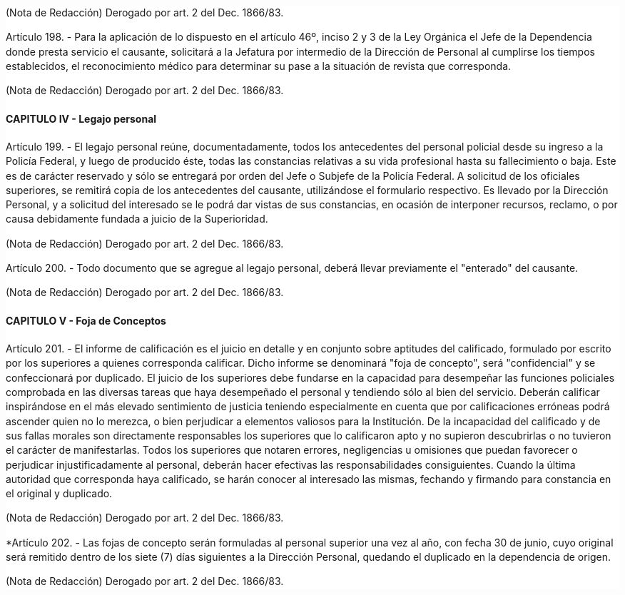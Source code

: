 (Nota de Redacción) Derogado por art. 2 del Dec. 1866/83.

<a id="198"></a>
Artículo 198. - Para la aplicación de lo dispuesto en el artículo 46º, inciso 2 y 3 de la Ley Orgánica el Jefe de la Dependencia donde presta servicio el causante, solicitará a la Jefatura por intermedio de la Dirección de Personal al cumplirse los tiempos establecidos, el reconocimiento médico para determinar su pase a la situación de revista que corresponda.

(Nota de Redacción) Derogado por art. 2 del Dec. 1866/83.

#### CAPITULO IV - Legajo personal

<a id="199"></a>
Artículo 199. - El legajo personal reúne, documentadamente, todos los antecedentes del personal policial desde su ingreso a la Policía Federal, y luego de producido éste, todas las constancias relativas a su vida profesional hasta su fallecimiento o baja. Este es de carácter reservado y sólo se entregará por orden del Jefe o Subjefe de la Policía Federal. A solicitud de los oficiales superiores, se remitirá copia de los antecedentes del causante, utilizándose el formulario respectivo. Es llevado por la Dirección Personal, y a solicitud del interesado  se le podrá dar vistas de sus constancias, en ocasión de interponer recursos,  reclamo, o por causa debidamente fundada a juicio de la Superioridad.

(Nota de Redacción) Derogado por art. 2 del Dec. 1866/83.

<a id="200"></a>
Artículo 200. - Todo documento que se agregue al legajo personal, deberá llevar previamente el "enterado" del causante.

(Nota de Redacción) Derogado por art. 2 del Dec. 1866/83.

#### CAPITULO V - Foja de Conceptos

<a id="201"></a>
Artículo 201. - El informe de calificación es el juicio en detalle y en conjunto sobre aptitudes del calificado, formulado por escrito por los superiores a quienes corresponda calificar. Dicho informe se denominará "foja de concepto", será "confidencial" y se confeccionará por duplicado. El juicio de los superiores debe fundarse en la capacidad para desempeñar las funciones policiales comprobada en las diversas tareas que haya desempeñado el personal y tendiendo sólo al bien del servicio. Deberán calificar inspirándose en el más elevado sentimiento de justicia teniendo especialmente en cuenta que por calificaciones erróneas podrá ascender quien no lo merezca, o bien perjudicar a elementos valiosos para la Institución. De la incapacidad del calificado y de sus fallas morales son directamente responsables los superiores que lo calificaron apto y no supieron descubrirlas o no tuvieron el carácter de manifestarlas. Todos los superiores que notaren errores, negligencias u omisiones que puedan favorecer o perjudicar injustificadamente al personal, deberán hacer efectivas las responsabilidades consiguientes. Cuando la última autoridad que corresponda haya calificado, se harán conocer al interesado las mismas, fechando y firmando para constancia en el original y duplicado.

(Nota de Redacción) Derogado por art. 2 del Dec. 1866/83.

<a id="202"></a>
*Artículo 202. - Las fojas de concepto serán formuladas al personal superior una vez al año, con fecha 30 de junio, cuyo original será remitido dentro de los siete (7) días siguientes a la Dirección Personal, quedando el duplicado en la dependencia de origen.

(Nota de Redacción) Derogado por art. 2 del Dec. 1866/83.
